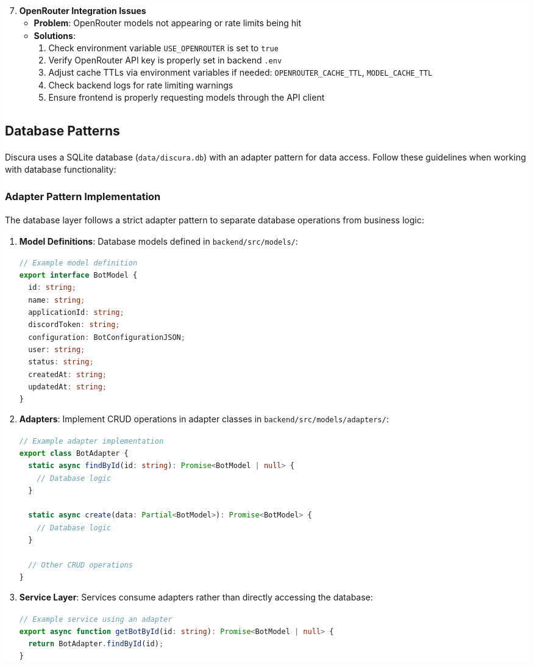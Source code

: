 7. **OpenRouter Integration Issues**
   * **Problem**: OpenRouter models not appearing or rate limits being hit
   * **Solutions**:
     1. Check environment variable `USE_OPENROUTER` is set to `true`
     2. Verify OpenRouter API key is properly set in backend `.env`
     3. Adjust cache TTLs via environment variables if needed: `OPENROUTER_CACHE_TTL`, `MODEL_CACHE_TTL`
     4. Check backend logs for rate limiting warnings
     5. Ensure frontend is properly requesting models through the API client

## Database Patterns

Discura uses a SQLite database (`data/discura.db`) with an adapter pattern for data access. Follow these guidelines when working with database functionality:

### Adapter Pattern Implementation

The database layer follows a strict adapter pattern to separate database operations from business logic:

1. **Model Definitions**: Database models defined in `backend/src/models/`:
   ```typescript
   // Example model definition
   export interface BotModel {
     id: string;
     name: string;
     applicationId: string;
     discordToken: string;
     configuration: BotConfigurationJSON;
     user: string;
     status: string;
     createdAt: string;
     updatedAt: string;
   }
   ```

2. **Adapters**: Implement CRUD operations in adapter classes in `backend/src/models/adapters/`:
   ```typescript
   // Example adapter implementation
   export class BotAdapter {
     static async findById(id: string): Promise<BotModel | null> {
       // Database logic
     }

     static async create(data: Partial<BotModel>): Promise<BotModel> {
       // Database logic
     }
     
     // Other CRUD operations
   }
   ```

3. **Service Layer**: Services consume adapters rather than directly accessing the database:
   ```typescript
   // Example service using an adapter
   export async function getBotById(id: string): Promise<BotModel | null> {
     return BotAdapter.findById(id);
   }
   ```
